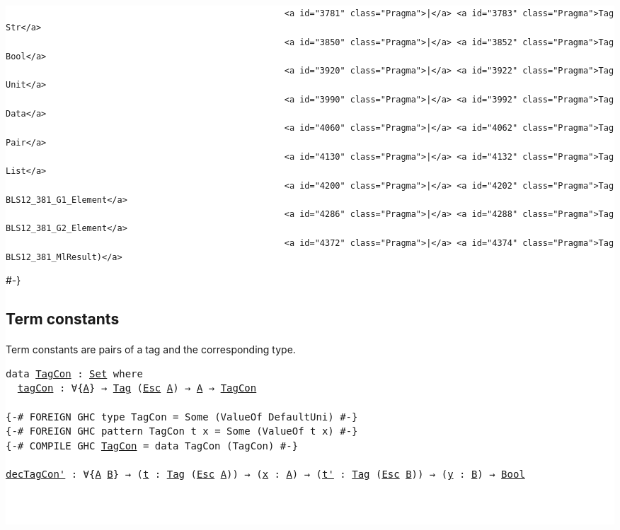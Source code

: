                                                            <a id="3781" class="Pragma">|</a> <a id="3783" class="Pragma">TagStr</a> 
                                                           <a id="3850" class="Pragma">|</a> <a id="3852" class="Pragma">TagBool</a> 
                                                           <a id="3920" class="Pragma">|</a> <a id="3922" class="Pragma">TagUnit</a> 
                                                           <a id="3990" class="Pragma">|</a> <a id="3992" class="Pragma">TagData</a> 
                                                           <a id="4060" class="Pragma">|</a> <a id="4062" class="Pragma">TagPair</a> 
                                                           <a id="4130" class="Pragma">|</a> <a id="4132" class="Pragma">TagList</a> 
                                                           <a id="4200" class="Pragma">|</a> <a id="4202" class="Pragma">TagBLS12_381_G1_Element</a> 
                                                           <a id="4286" class="Pragma">|</a> <a id="4288" class="Pragma">TagBLS12_381_G2_Element</a> 
                                                           <a id="4372" class="Pragma">|</a> <a id="4374" class="Pragma">TagBLS12_381_MlResult)</a> 
<a id="4398" class="Symbol">#-}</a>
</pre>
## Term constants

Term constants are pairs of a tag and the corresponding type. 

<pre class="Agda"><a id="4494" class="Keyword">data</a> <a id="TagCon"></a><a id="4499" href="RawU.html#4499" class="Datatype">TagCon</a> <a id="4506" class="Symbol">:</a> <a id="4508" href="Agda.Primitive.html#388" class="Primitive">Set</a> <a id="4512" class="Keyword">where</a>
  <a id="TagCon.tagCon"></a><a id="4520" href="RawU.html#4520" class="InductiveConstructor">tagCon</a> <a id="4527" class="Symbol">:</a> <a id="4529" class="Symbol">∀{</a><a id="4531" href="RawU.html#4531" class="Bound">A</a><a id="4532" class="Symbol">}</a> <a id="4534" class="Symbol">→</a> <a id="4536" href="RawU.html#2142" class="Datatype">Tag</a> <a id="4540" class="Symbol">(</a><a id="4541" href="RawU.html#2050" class="Datatype">Esc</a> <a id="4545" href="RawU.html#4531" class="Bound">A</a><a id="4546" class="Symbol">)</a> <a id="4548" class="Symbol">→</a> <a id="4550" href="RawU.html#4531" class="Bound">A</a> <a id="4552" class="Symbol">→</a> <a id="4554" href="RawU.html#4499" class="Datatype">TagCon</a>

<a id="4562" class="Symbol">{-#</a> <a id="4566" class="Keyword">FOREIGN</a> <a id="4574" class="Pragma">GHC</a> <a id="4578" class="Pragma">type</a> <a id="4583" class="Pragma">TagCon</a> <a id="4590" class="Pragma">=</a> <a id="4592" class="Pragma">Some</a> <a id="4597" class="Pragma">(ValueOf</a> <a id="4606" class="Pragma">DefaultUni)</a> <a id="4618" class="Symbol">#-}</a>
<a id="4622" class="Symbol">{-#</a> <a id="4626" class="Keyword">FOREIGN</a> <a id="4634" class="Pragma">GHC</a> <a id="4638" class="Pragma">pattern</a> <a id="4646" class="Pragma">TagCon</a> <a id="4653" class="Pragma">t</a> <a id="4655" class="Pragma">x</a> <a id="4657" class="Pragma">=</a> <a id="4659" class="Pragma">Some</a> <a id="4664" class="Pragma">(ValueOf</a> <a id="4673" class="Pragma">t</a> <a id="4675" class="Pragma">x)</a> <a id="4678" class="Symbol">#-}</a> 
<a id="4683" class="Symbol">{-#</a> <a id="4687" class="Keyword">COMPILE</a> <a id="4695" class="Keyword">GHC</a> <a id="4699" href="RawU.html#4499" class="Datatype">TagCon</a> <a id="4706" class="Pragma">=</a> <a id="4708" class="Pragma">data</a> <a id="4713" class="Pragma">TagCon</a> <a id="4720" class="Pragma">(TagCon)</a> <a id="4729" class="Symbol">#-}</a>

<a id="decTagCon&#39;"></a><a id="4734" href="RawU.html#4734" class="Function">decTagCon&#39;</a> <a id="4745" class="Symbol">:</a> <a id="4747" class="Symbol">∀{</a><a id="4749" href="RawU.html#4749" class="Bound">A</a> <a id="4751" href="RawU.html#4751" class="Bound">B</a><a id="4752" class="Symbol">}</a> <a id="4754" class="Symbol">→</a> <a id="4756" class="Symbol">(</a><a id="4757" href="RawU.html#4757" class="Bound">t</a> <a id="4759" class="Symbol">:</a> <a id="4761" href="RawU.html#2142" class="Datatype">Tag</a> <a id="4765" class="Symbol">(</a><a id="4766" href="RawU.html#2050" class="Datatype">Esc</a> <a id="4770" href="RawU.html#4749" class="Bound">A</a><a id="4771" class="Symbol">))</a> <a id="4774" class="Symbol">→</a> <a id="4776" class="Symbol">(</a><a id="4777" href="RawU.html#4777" class="Bound">x</a> <a id="4779" class="Symbol">:</a> <a id="4781" href="RawU.html#4749" class="Bound">A</a><a id="4782" class="Symbol">)</a> <a id="4784" class="Symbol">→</a> <a id="4786" class="Symbol">(</a><a id="4787" href="RawU.html#4787" class="Bound">t&#39;</a> <a id="4790" class="Symbol">:</a> <a id="4792" href="RawU.html#2142" class="Datatype">Tag</a> <a id="4796" class="Symbol">(</a><a id="4797" href="RawU.html#2050" class="Datatype">Esc</a> <a id="4801" href="RawU.html#4751" class="Bound">B</a><a id="4802" class="Symbol">))</a> <a id="4805" class="Symbol">→</a> <a id="4807" class="Symbol">(</a><a id="4808" href="RawU.html#4808" class="Bound">y</a> <a id="4810" class="Symbol">:</a> <a id="4812" href="RawU.html#4751" class="Bound">B</a><a id="4813" class="Symbol">)</a> <a id="4815" class="Symbol">→</a> <a id="4817" href="Agda.Builtin.Bool.html#173" class="Datatype">Bool</a>